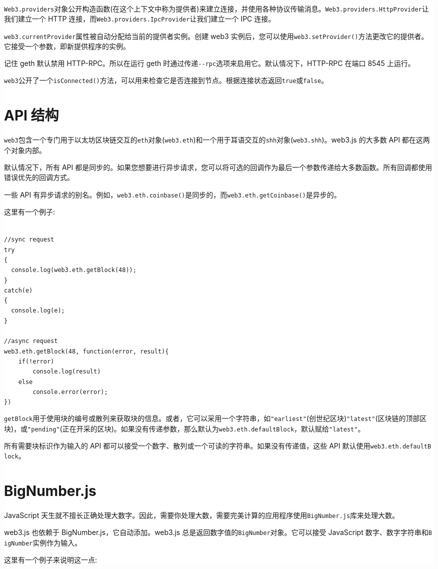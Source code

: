 `Web3.providers`对象公开构造函数(在这个上下文中称为提供者)来建立连接，并使用各种协议传输消息。`Web3.providers.HttpProvider`让我们建立一个 HTTP 连接，而`Web3.providers.IpcProvider`让我们建立一个 IPC 连接。

`web3.currentProvider`属性被自动分配给当前的提供者实例。创建 web3 实例后，您可以使用`web3.setProvider()`方法更改它的提供者。它接受一个参数，即新提供程序的实例。

记住 geth 默认禁用 HTTP-RPC。所以在运行 geth 时通过传递`--rpc`选项来启用它。默认情况下，HTTP-RPC 在端口 8545 上运行。

`web3`公开了一个`isConnected()`方法，可以用来检查它是否连接到节点。根据连接状态返回`true`或`false`。

# API 结构

`web3`包含一个专门用于以太坊区块链交互的`eth`对象(`web3.eth`)和一个用于耳语交互的`shh`对象(`web3.shh`)。web3.js 的大多数 API 都在这两个对象内部。

默认情况下，所有 API 都是同步的。如果您想要进行异步请求，您可以将可选的回调作为最后一个参数传递给大多数函数。所有回调都使用错误优先的回调方式。

一些 API 有异步请求的别名。例如，`web3.eth.coinbase()`是同步的，而`web3.eth.getCoinbase()`是异步的。

这里有一个例子:

```

//sync request 
try 
{ 
  console.log(web3.eth.getBlock(48)); 
} 
catch(e) 
{ 
  console.log(e); 
} 

//async request 
web3.eth.getBlock(48, function(error, result){ 
    if(!error) 
        console.log(result) 
    else 
        console.error(error); 
}) 

```

`getBlock`用于使用块的编号或散列来获取块的信息。或者，它可以采用一个字符串，如`"earliest"`(创世纪区块)`"latest"`(区块链的顶部区块)，或`"pending"`(正在开采的区块)。如果没有传递参数，那么默认为`web3.eth.defaultBlock`，默认赋给`"latest"`。

所有需要块标识作为输入的 API 都可以接受一个数字、散列或一个可读的字符串。如果没有传递值，这些 API 默认使用`web3.eth.defaultBlock`。

# BigNumber.js

JavaScript 天生就不擅长正确处理大数字。因此，需要你处理大数，需要完美计算的应用程序使用`BigNumber.js`库来处理大数。

web3.js 也依赖于 BigNumber.js，它自动添加。web3.js 总是返回数字值的`BigNumber`对象。它可以接受 JavaScript 数字、数字字符串和`BigNumber`实例作为输入。

这里有一个例子来说明这一点:
